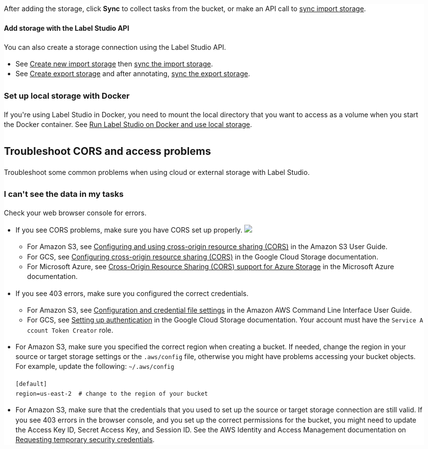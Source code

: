 After adding the storage, click **Sync** to collect tasks from the bucket, or make an API call to [sync import storage](/api#operation/api_storages_localfiles_sync_create).

#### Add storage with the Label Studio API
You can also create a storage connection using the Label Studio API. 
- See [Create new import storage](/api#operation/api_storages_localfiles_create) then [sync the import storage](/api#operation/api_storages_localfiles_sync_create). 
- See [Create export storage](/api#operation/api_storages_export_localfiles_create) and after annotating, [sync the export storage](/api#operation/api_storages_export_localfiles_sync_create).

### Set up local storage with Docker
If you're using Label Studio in Docker, you need to mount the local directory that you want to access as a volume when you start the Docker container. See [Run Label Studio on Docker and use local storage](start.html#Run-Label-Studio-on-Docker-and-use-local-storage).

## Troubleshoot CORS and access problems

Troubleshoot some common problems when using cloud or external storage with Label Studio. 

### I can't see the data in my tasks
Check your web browser console for errors.

- If you see CORS problems, make sure you have CORS set up properly. 
     <img src='/images/cors-error-2.png' style="opacity: 0.9; max-width: 500px">
  
    - For Amazon S3, see [Configuring and using cross-origin resource sharing (CORS)](https://docs.aws.amazon.com/AmazonS3/latest/userguide/cors.html) in the Amazon S3 User Guide.
    - For GCS, see [Configuring cross-origin resource sharing (CORS)](https://cloud.google.com/storage/docs/configuring-cors) in the Google Cloud Storage documentation.
    - For Microsoft Azure, see [Cross-Origin Resource Sharing (CORS) support for Azure Storage](https://docs.microsoft.com/en-us/rest/api/storageservices/cross-origin-resource-sharing--cors--support-for-the-azure-storage-services) in the Microsoft Azure documentation. 
- If you see 403 errors, make sure you configured the correct credentials. 
    - For Amazon S3, see [Configuration and credential file settings](https://docs.aws.amazon.com/cli/latest/userguide/cli-configure-files.html) in the Amazon AWS Command Line Interface User Guide.
    - For GCS, see [Setting up authentication](https://cloud.google.com/storage/docs/reference/libraries#setting_up_authentication) in the Google Cloud Storage documentation. Your account must have the `Service Account Token Creator` role. 
    
- For Amazon S3, make sure you specified the correct region when creating a bucket. If needed, change the region in your source or target storage settings or the `.aws/config` file, otherwise you might have problems accessing your bucket objects.
    For example, update the following: `~/.aws/config`
    
    ```
    [default]
    region=us-east-2  # change to the region of your bucket
    ```
- For Amazon S3, make sure that the credentials that you used to set up the source or target storage connection are still valid. If you see 403 errors in the browser console, and you set up the correct permissions for the bucket, you might need to update the Access Key ID, Secret Access Key, and Session ID. See the AWS Identity and Access Management documentation on [Requesting temporary security credentials](https://docs.aws.amazon.com/IAM/latest/UserGuide/id_credentials_temp_request.html). 
